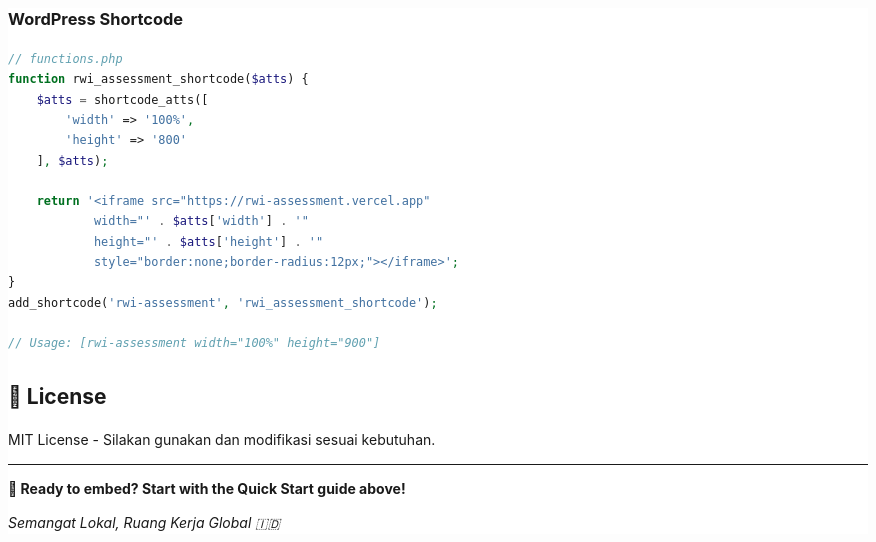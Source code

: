 ### WordPress Shortcode
```php
// functions.php
function rwi_assessment_shortcode($atts) {
    $atts = shortcode_atts([
        'width' => '100%',
        'height' => '800'
    ], $atts);
    
    return '<iframe src="https://rwi-assessment.vercel.app" 
            width="' . $atts['width'] . '" 
            height="' . $atts['height'] . '"
            style="border:none;border-radius:12px;"></iframe>';
}
add_shortcode('rwi-assessment', 'rwi_assessment_shortcode');

// Usage: [rwi-assessment width="100%" height="900"]
```

## 📄 License

MIT License - Silakan gunakan dan modifikasi sesuai kebutuhan.

---

**🚀 Ready to embed? Start with the Quick Start guide above!**

*Semangat Lokal, Ruang Kerja Global 🇮🇩*

